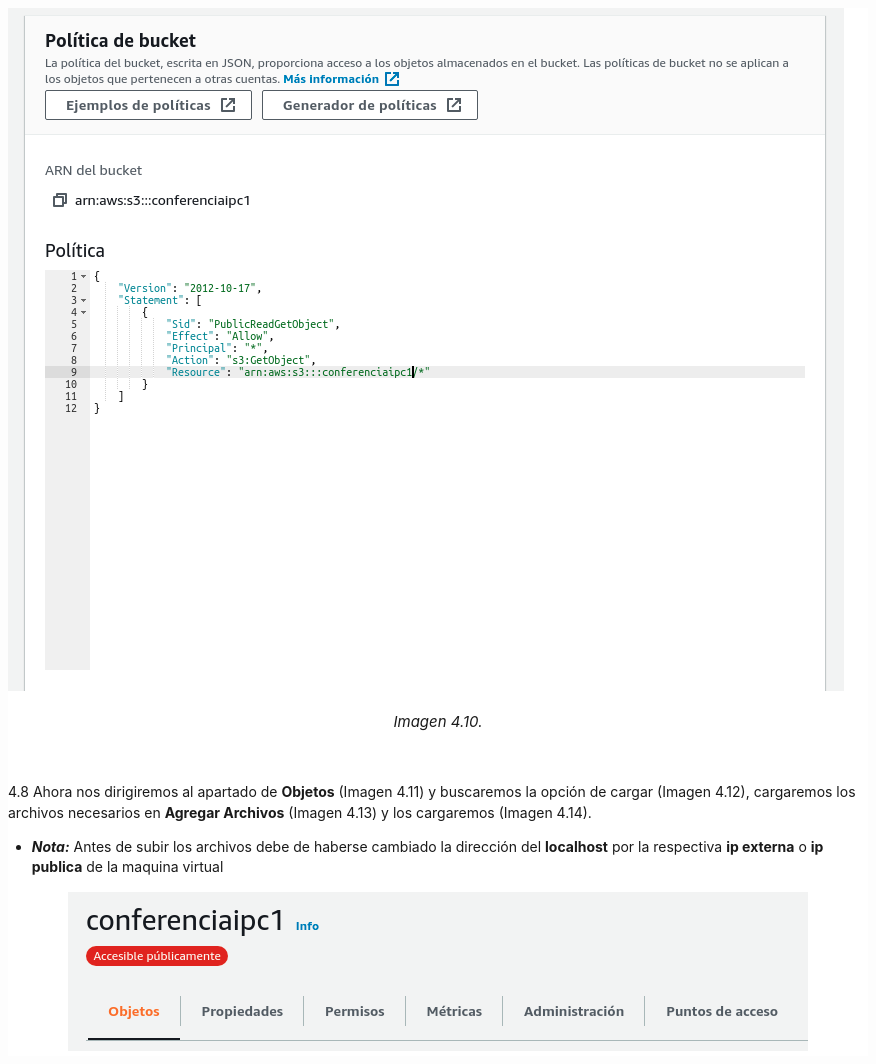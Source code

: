 ![Imagen 4.10. Permisos allow.](./imagenes/410.png)

</div>

<p align="center" style="font-size: 15px; font-style: italic;">Imagen 4.10.</p>

<br />

4.8 Ahora nos dirigiremos al apartado de **Objetos** (Imagen 4.11) y buscaremos la opción de cargar (Imagen 4.12), cargaremos los archivos necesarios en **Agregar Archivos** (Imagen 4.13) y los cargaremos (Imagen 4.14).

- ***Nota:*** Antes de subir los archivos debe de haberse cambiado la dirección del **localhost** por la respectiva **ip externa** o **ip publica** de la maquina virtual

<div align="center">

![Imagen 4.11. Objetos.](./imagenes/411.png)
